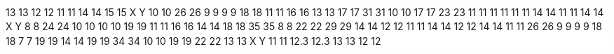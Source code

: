 13		13
12		12
11		11
14		14
15		15
X		 Y
10		10
26		26
9		9
9		9
18		18
11		11
16		16
13		13
17		17
31		31
10		10
17		17
23		23
11		11
11		11
11		11
14		14
11		11
14		14
X		 Y
8		8
24		24
10		10
10		10
19		19
11		11
16		16
14		14
18		18
35		35
8		8
22		22
29		29
14		14
12		12
11		11
14		14
12		12
14		14
11		11
26		26
9		9
9		9
18		18
7		7
19		19
14		14
19		19
34		34
10		10
19		19
22		22
13		13
X		 Y
11		11
12.3		12.3
13		13
12		12